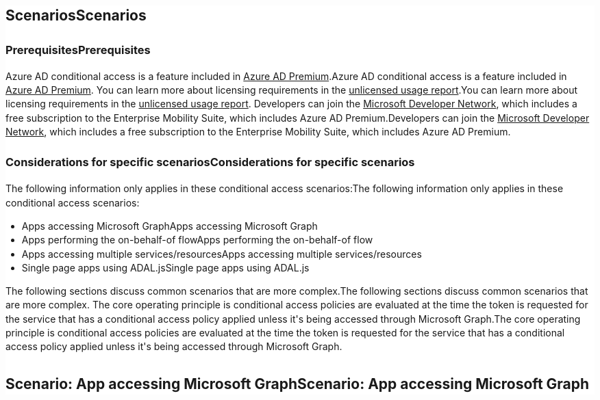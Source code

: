 ## <a name="scenarios"></a><span data-ttu-id="be2f5-156">Scenarios</span><span class="sxs-lookup"><span data-stu-id="be2f5-156">Scenarios</span></span>

### <a name="prerequisites"></a><span data-ttu-id="be2f5-157">Prerequisites</span><span class="sxs-lookup"><span data-stu-id="be2f5-157">Prerequisites</span></span>

<span data-ttu-id="be2f5-158">Azure AD conditional access is a feature included in [Azure AD Premium](https://docs.microsoft.com/azure/active-directory/active-directory-whatis#choose-an-edition).</span><span class="sxs-lookup"><span data-stu-id="be2f5-158">Azure AD conditional access is a feature included in [Azure AD Premium](https://docs.microsoft.com/azure/active-directory/active-directory-whatis#choose-an-edition).</span></span> <span data-ttu-id="be2f5-159">You can learn more about licensing requirements in the [unlicensed usage report](../active-directory-conditional-access-unlicensed-usage-report.md).</span><span class="sxs-lookup"><span data-stu-id="be2f5-159">You can learn more about licensing requirements in the [unlicensed usage report](../active-directory-conditional-access-unlicensed-usage-report.md).</span></span> <span data-ttu-id="be2f5-160">Developers can join the [Microsoft Developer Network](https://msdn.microsoft.com/dn308572.aspx), which includes a free subscription to the Enterprise Mobility Suite, which includes Azure AD Premium.</span><span class="sxs-lookup"><span data-stu-id="be2f5-160">Developers can join the [Microsoft Developer Network](https://msdn.microsoft.com/dn308572.aspx), which includes a free subscription to the Enterprise Mobility Suite, which includes Azure AD Premium.</span></span>

### <a name="considerations-for-specific-scenarios"></a><span data-ttu-id="be2f5-161">Considerations for specific scenarios</span><span class="sxs-lookup"><span data-stu-id="be2f5-161">Considerations for specific scenarios</span></span>

<span data-ttu-id="be2f5-162">The following information only applies in these conditional access scenarios:</span><span class="sxs-lookup"><span data-stu-id="be2f5-162">The following information only applies in these conditional access scenarios:</span></span>

* <span data-ttu-id="be2f5-163">Apps accessing Microsoft Graph</span><span class="sxs-lookup"><span data-stu-id="be2f5-163">Apps accessing Microsoft Graph</span></span>
* <span data-ttu-id="be2f5-164">Apps performing the on-behalf-of flow</span><span class="sxs-lookup"><span data-stu-id="be2f5-164">Apps performing the on-behalf-of flow</span></span>
* <span data-ttu-id="be2f5-165">Apps accessing multiple services/resources</span><span class="sxs-lookup"><span data-stu-id="be2f5-165">Apps accessing multiple services/resources</span></span>
* <span data-ttu-id="be2f5-166">Single page apps using ADAL.js</span><span class="sxs-lookup"><span data-stu-id="be2f5-166">Single page apps using ADAL.js</span></span>

<span data-ttu-id="be2f5-167">The following sections discuss common scenarios that are more complex.</span><span class="sxs-lookup"><span data-stu-id="be2f5-167">The following sections discuss common scenarios that are more complex.</span></span> <span data-ttu-id="be2f5-168">The core operating principle is conditional access policies are evaluated at the time the token is requested for the service that has a conditional access policy applied unless it's being accessed through Microsoft Graph.</span><span class="sxs-lookup"><span data-stu-id="be2f5-168">The core operating principle is conditional access policies are evaluated at the time the token is requested for the service that has a conditional access policy applied unless it's being accessed through Microsoft Graph.</span></span>

## <a name="scenario-app-accessing-microsoft-graph"></a><span data-ttu-id="be2f5-169">Scenario: App accessing Microsoft Graph</span><span class="sxs-lookup"><span data-stu-id="be2f5-169">Scenario: App accessing Microsoft Graph</span></span>
